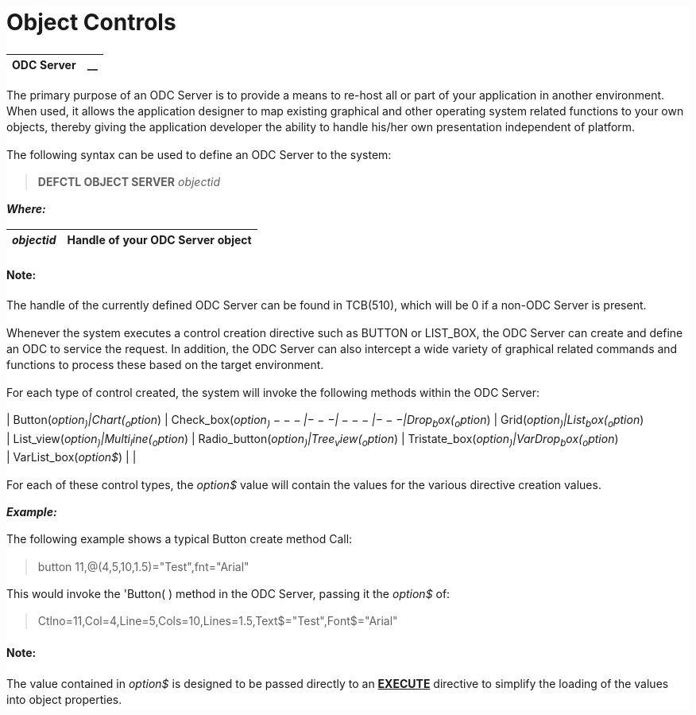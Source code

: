 # Object Controls

**ODC Server** |  **__**  
---|---  
  
The primary purpose of an ODC Server is to provide a means to re-host all or part of your application in another environment. When used, it allows the application designer to map existing graphical and other operating system related functions to your own objects, thereby giving the application developer the ability to handle his/her own presentation independent of platform.

The following syntax can be used to define an ODC Server to the system:

> **DEFCTL OBJECT SERVER** _objectid_

**_Where:_**

_objectid_ |  Handle of your ODC Server object  
---|---  
  
#### **Note:**  
The handle of the currently defined ODC Server can be found in TCB(510), which will be 0 if a non-ODC Server is present.

Whenever the system executes a control creation directive such as BUTTON or LIST_BOX, the ODC Server can create and define an ODC to service the request. In addition, the ODC Server can also intercept a wide variety of graphical related commands and functions to process these based on the target environment.

For each type of control created, the system will invoke the following methods within the ODC Server:

|  Button(_option$_) |  Chart(_option$_) |  Check_box(_option$_)  
---|---|---|---  
|  Drop_box(_option$_) |  Grid(_option$_) |  List_box(_option$_)  
|  List_view(_option$_) |  Multi_line(_option$_) |  Radio_button(_option$_)  
|  Tree_view(_option$_) |  Tristate_box(_option$_) |  VarDrop_box(_option$_)  
|  VarList_box(_option$_) |  |   
  
For each of these control types, the _option$_ value will contain the values for the various directive creation values.

**_Example:_**

The following example shows a typical Button create method Call:

> button 11,@(4,5,10,1.5)="Test",fnt="Arial"

This would invoke the 'Button( ) method in the ODC Server, passing it the _option$_ of:

> Ctlno=11,Col=4,Line=5,Cols=10,Lines=1.5,Text$="Test",Font$="Arial"

#### **Note:**  
The value contained in _option$_ is designed to be passed directly to an **[EXECUTE](../../directives/execute.md)** directive to simplify the loading of the values into object properties.
